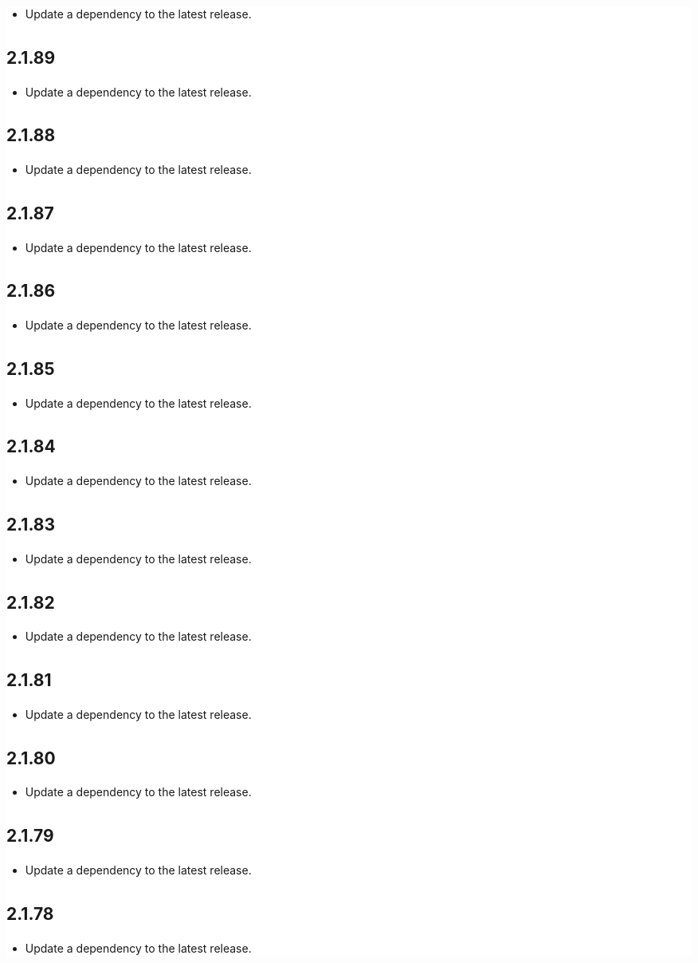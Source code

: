  - Update a dependency to the latest release.

## 2.1.89

 - Update a dependency to the latest release.

## 2.1.88

 - Update a dependency to the latest release.

## 2.1.87

 - Update a dependency to the latest release.

## 2.1.86

 - Update a dependency to the latest release.

## 2.1.85

 - Update a dependency to the latest release.

## 2.1.84

 - Update a dependency to the latest release.

## 2.1.83

 - Update a dependency to the latest release.

## 2.1.82

 - Update a dependency to the latest release.

## 2.1.81

 - Update a dependency to the latest release.

## 2.1.80

 - Update a dependency to the latest release.

## 2.1.79

 - Update a dependency to the latest release.

## 2.1.78

 - Update a dependency to the latest release.
